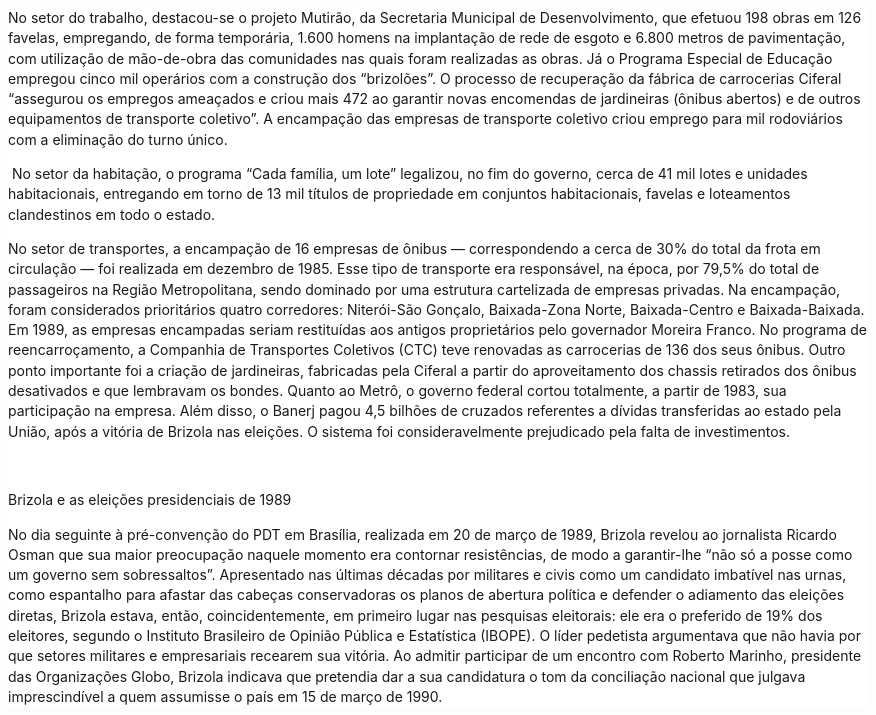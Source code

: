 No setor do trabalho, destacou-se o projeto Mutirão, da Secretaria
Municipal de Desenvolvimento, que efetuou 198 obras em 126 favelas,
empregando, de forma temporária, 1.600 homens na implantação de rede de
esgoto e 6.800 metros de pavimentação, com utilização de mão-de-obra das
comunidades nas quais foram realizadas as obras. Já o Programa Especial
de Educação empregou cinco mil operários com a construção dos
“brizolões”. O processo de recuperação da fábrica de carrocerias Ciferal
“assegurou os empregos ameaçados e criou mais 472 ao garantir novas
encomendas de jardineiras (ônibus abertos) e de outros equipamentos de
transporte coletivo”. A encampação das empresas de transporte coletivo
criou emprego para mil rodoviários com a eliminação do turno único.

 No setor da habitação, o programa “Cada família, um lote” legalizou, no
fim do governo, cerca de 41 mil lotes e unidades habitacionais,
entregando em torno de 13 mil títulos de propriedade em conjuntos
habitacionais, favelas e loteamentos clandestinos em todo o estado.

No setor de transportes, a encampação de 16 empresas de ônibus —
correspondendo a cerca de 30% do total da frota em circulação — foi
realizada em dezembro de 1985. Esse tipo de transporte era responsável,
na época, por 79,5% do total de passageiros na Região Metropolitana,
sendo dominado por uma estrutura cartelizada de empresas privadas. Na
encampação, foram considerados prioritários quatro corredores:
Niterói-São Gonçalo, Baixada-Zona Norte, Baixada-Centro e
Baixada-Baixada. Em 1989, as empresas encampadas seriam restituídas aos
antigos proprietários pelo governador Moreira Franco. No programa de
reencarroçamento, a Companhia de Transportes Coletivos (CTC) teve
renovadas as carrocerias de 136 dos seus ônibus. Outro ponto importante
foi a criação de jardineiras, fabricadas pela Ciferal a partir do
aproveitamento dos chassis retirados dos ônibus desativados e que
lembravam os bondes. Quanto ao Metrô, o governo federal cortou
totalmente, a partir de 1983, sua participação na empresa. Além disso, o
Banerj pagou 4,5 bilhões de cruzados referentes a dívidas transferidas
ao estado pela União, após a vitória de Brizola nas eleições. O sistema
foi consideravelmente prejudicado pela falta de investimentos.

 

Brizola e as eleições presidenciais de 1989

No dia seguinte à pré-convenção do PDT em Brasília, realizada em 20 de
março de 1989, Brizola revelou ao jornalista Ricardo Osman que sua maior
preocupação naquele momento era contornar resistências, de modo a
garantir-lhe “não só a posse como um governo sem sobressaltos”.
Apresentado nas últimas décadas por militares e civis como um candidato
imbatível nas urnas, como espantalho para afastar das cabeças
conservadoras os planos de abertura política e defender o adiamento das
eleições diretas, Brizola estava, então, coincidentemente, em primeiro
lugar nas pesquisas eleitorais: ele era o preferido de 19% dos
eleitores, segundo o Instituto Brasileiro de Opinião Pública e
Estatística (IBOPE). O líder pedetista argumentava que não havia por que
setores militares e empresariais recearem sua vitória. Ao admitir
participar de um encontro com Roberto Marinho, presidente das
Organizações Globo, Brizola indicava que pretendia dar a sua candidatura
o tom da conciliação nacional que julgava imprescindível a quem
assumisse o país em 15 de março de 1990.
